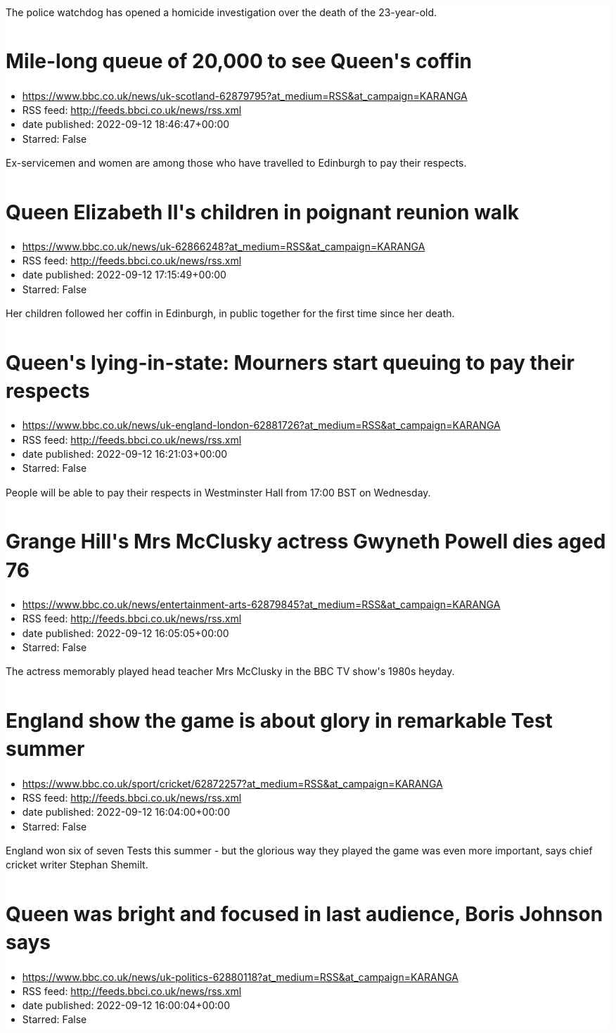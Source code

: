 The police watchdog has opened a homicide investigation over the death of the 23-year-old.

# Mile-long queue of 20,000 to see Queen's coffin
 - https://www.bbc.co.uk/news/uk-scotland-62879795?at_medium=RSS&at_campaign=KARANGA
 - RSS feed: http://feeds.bbci.co.uk/news/rss.xml
 - date published: 2022-09-12 18:46:47+00:00
 - Starred: False

Ex-servicemen and women are among those who have travelled to Edinburgh to pay their respects.

# Queen Elizabeth II's children in poignant reunion walk
 - https://www.bbc.co.uk/news/uk-62866248?at_medium=RSS&at_campaign=KARANGA
 - RSS feed: http://feeds.bbci.co.uk/news/rss.xml
 - date published: 2022-09-12 17:15:49+00:00
 - Starred: False

Her children followed her coffin in Edinburgh, in public together for the first time since her death.

# Queen's lying-in-state: Mourners start queuing to pay their respects
 - https://www.bbc.co.uk/news/uk-england-london-62881726?at_medium=RSS&at_campaign=KARANGA
 - RSS feed: http://feeds.bbci.co.uk/news/rss.xml
 - date published: 2022-09-12 16:21:03+00:00
 - Starred: False

People will be able to pay their respects in Westminster Hall from 17:00 BST on Wednesday.

# Grange Hill's Mrs McClusky actress Gwyneth Powell dies aged 76
 - https://www.bbc.co.uk/news/entertainment-arts-62879845?at_medium=RSS&at_campaign=KARANGA
 - RSS feed: http://feeds.bbci.co.uk/news/rss.xml
 - date published: 2022-09-12 16:05:05+00:00
 - Starred: False

The actress memorably played head teacher Mrs McClusky in the BBC TV show's 1980s heyday.

# England show the game is about glory in remarkable Test summer
 - https://www.bbc.co.uk/sport/cricket/62872257?at_medium=RSS&at_campaign=KARANGA
 - RSS feed: http://feeds.bbci.co.uk/news/rss.xml
 - date published: 2022-09-12 16:04:00+00:00
 - Starred: False

England won six of seven Tests this summer - but the glorious way they played the game was even more important, says chief cricket writer Stephan Shemilt.

# Queen was bright and focused in last audience, Boris Johnson says
 - https://www.bbc.co.uk/news/uk-politics-62880118?at_medium=RSS&at_campaign=KARANGA
 - RSS feed: http://feeds.bbci.co.uk/news/rss.xml
 - date published: 2022-09-12 16:00:04+00:00
 - Starred: False
